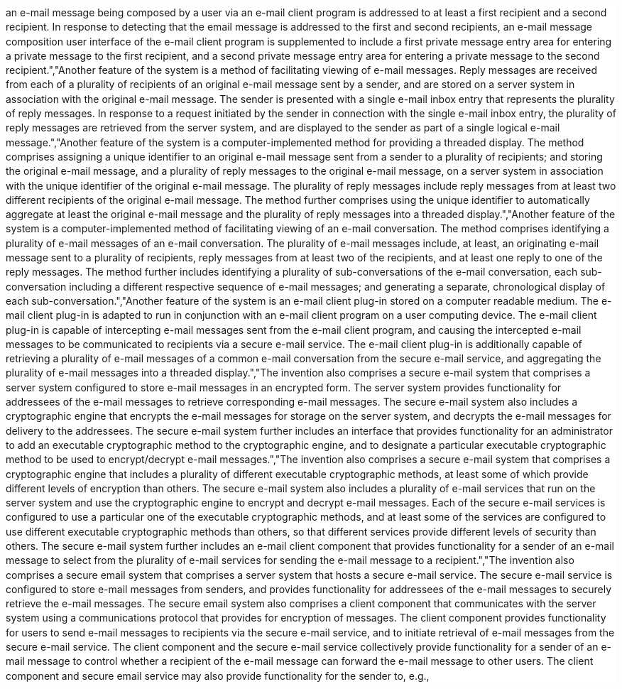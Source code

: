 an e-mail message being composed by a user via an e-mail client program is addressed to at least a first recipient and a second recipient. In response to detecting that the email message is addressed to the first and second recipients, an e-mail message composition user interface of the e-mail client program is supplemented to include a first private message entry area for entering a private message to the first recipient, and a second private message entry area for entering a private message to the second recipient.","Another feature of the system is a method of facilitating viewing of e-mail messages. Reply messages are received from each of a plurality of recipients of an original e-mail message sent by a sender, and are stored on a server system in association with the original e-mail message. The sender is presented with a single e-mail inbox entry that represents the plurality of reply messages. In response to a request initiated by the sender in connection with the single e-mail inbox entry, the plurality of reply messages are retrieved from the server system, and are displayed to the sender as part of a single logical e-mail message.","Another feature of the system is a computer-implemented method for providing a threaded display. The method comprises assigning a unique identifier to an original e-mail message sent from a sender to a plurality of recipients; and storing the original e-mail message, and a plurality of reply messages to the original e-mail message, on a server system in association with the unique identifier of the original e-mail message. The plurality of reply messages include reply messages from at least two different recipients of the original e-mail message. The method further comprises using the unique identifier to automatically aggregate at least the original e-mail message and the plurality of reply messages into a threaded display.","Another feature of the system is a computer-implemented method of facilitating viewing of an e-mail conversation. The method comprises identifying a plurality of e-mail messages of an e-mail conversation. The plurality of e-mail messages include, at least, an originating e-mail message sent to a plurality of recipients, reply messages from at least two of the recipients, and at least one reply to one of the reply messages. The method further includes identifying a plurality of sub-conversations of the e-mail conversation, each sub-conversation including a different respective sequence of e-mail messages; and generating a separate, chronological display of each sub-conversation.","Another feature of the system is an e-mail client plug-in stored on a computer readable medium. The e-mail client plug-in is adapted to run in conjunction with an e-mail client program on a user computing device. The e-mail client plug-in is capable of intercepting e-mail messages sent from the e-mail client program, and causing the intercepted e-mail messages to be communicated to recipients via a secure e-mail service. The e-mail client plug-in is additionally capable of retrieving a plurality of e-mail messages of a common e-mail conversation from the secure e-mail service, and aggregating the plurality of e-mail messages into a threaded display.","The invention also comprises a secure e-mail system that comprises a server system configured to store e-mail messages in an encrypted form. The server system provides functionality for addressees of the e-mail messages to retrieve corresponding e-mail messages. The secure e-mail system also includes a cryptographic engine that encrypts the e-mail messages for storage on the server system, and decrypts the e-mail messages for delivery to the addressees. The secure e-mail system further includes an interface that provides functionality for an administrator to add an executable cryptographic method to the cryptographic engine, and to designate a particular executable cryptographic method to be used to encrypt\/decrypt e-mail messages.","The invention also comprises a secure e-mail system that comprises a cryptographic engine that includes a plurality of different executable cryptographic methods, at least some of which provide different levels of encryption than others. The secure e-mail system also includes a plurality of e-mail services that run on the server system and use the cryptographic engine to encrypt and decrypt e-mail messages. Each of the secure e-mail services is configured to use a particular one of the executable cryptographic methods, and at least some of the services are configured to use different executable cryptographic methods than others, so that different services provide different levels of security than others. The secure e-mail system further includes an e-mail client component that provides functionality for a sender of an e-mail message to select from the plurality of e-mail services for sending the e-mail message to a recipient.","The invention also comprises a secure email system that comprises a server system that hosts a secure e-mail service. The secure e-mail service is configured to store e-mail messages from senders, and provides functionality for addressees of the e-mail messages to securely retrieve the e-mail messages. The secure email system also comprises a client component that communicates with the server system using a communications protocol that provides for encryption of messages. The client component provides functionality for users to send e-mail messages to recipients via the secure e-mail service, and to initiate retrieval of e-mail messages from the secure e-mail service. The client component and the secure e-mail service collectively provide functionality for a sender of an e-mail message to control whether a recipient of the e-mail message can forward the e-mail message to other users. The client component and secure email service may also provide functionality for the sender to, e.g.,